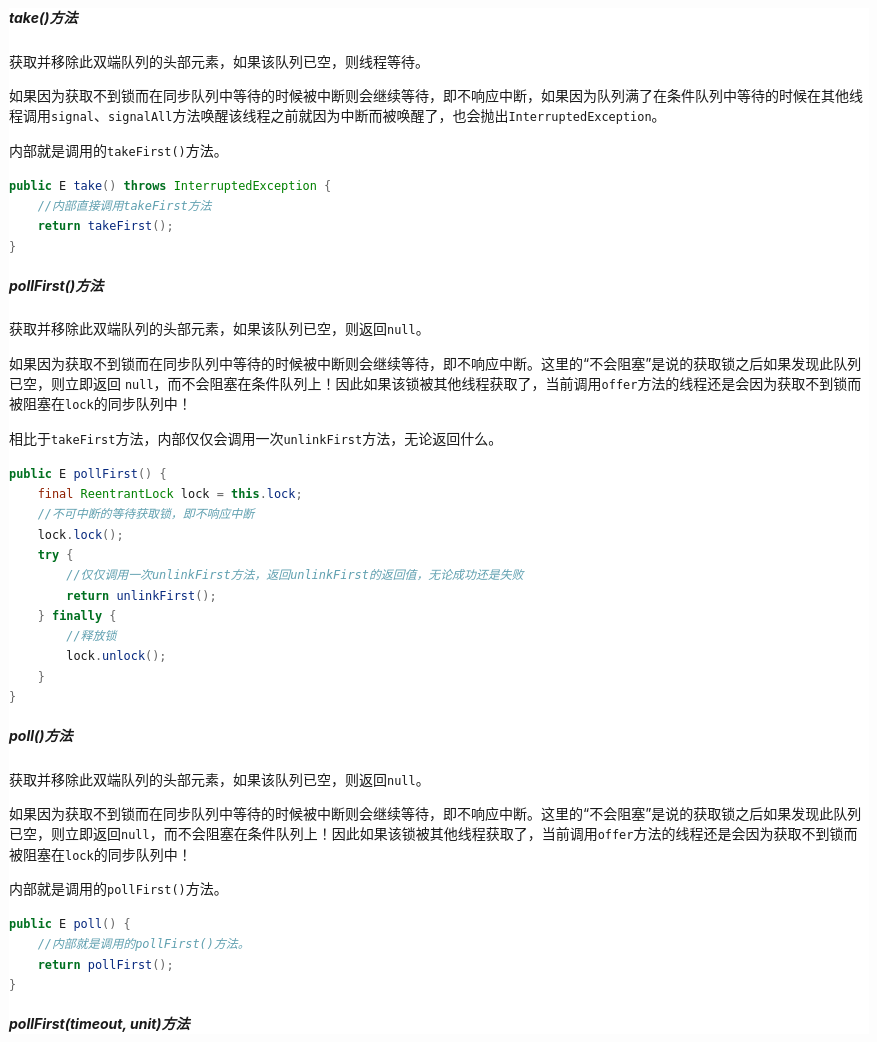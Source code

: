 ##### take()方法

获取并移除此双端队列的头部元素，如果该队列已空，则线程等待。

如果因为获取不到锁而在同步队列中等待的时候被中断则会继续等待，即不响应中断，如果因为队列满了在条件队列中等待的时候在其他线程调用`signal`、`signalAll`方法唤醒该线程之前就因为中断而被唤醒了，也会抛出`InterruptedException`。

内部就是调用的`takeFirst()`方法。

```java
public E take() throws InterruptedException {
    //内部直接调用takeFirst方法
    return takeFirst();
}
```

##### pollFirst()方法

获取并移除此双端队列的头部元素，如果该队列已空，则返回`null`。

如果因为获取不到锁而在同步队列中等待的时候被中断则会继续等待，即不响应中断。这里的“不会阻塞”是说的获取锁之后如果发现此队列已空，则立即返回 `null`，而不会阻塞在条件队列上！因此如果该锁被其他线程获取了，当前调用`offer`方法的线程还是会因为获取不到锁而被阻塞在`lock`的同步队列中！

相比于`takeFirst`方法，内部仅仅会调用一次`unlinkFirst`方法，无论返回什么。

```java
public E pollFirst() {
    final ReentrantLock lock = this.lock;
    //不可中断的等待获取锁，即不响应中断
    lock.lock();
    try {
        //仅仅调用一次unlinkFirst方法，返回unlinkFirst的返回值，无论成功还是失败
        return unlinkFirst();
    } finally {
        //释放锁
        lock.unlock();
    }
}
```

##### poll()方法

获取并移除此双端队列的头部元素，如果该队列已空，则返回`null`。

如果因为获取不到锁而在同步队列中等待的时候被中断则会继续等待，即不响应中断。这里的“不会阻塞”是说的获取锁之后如果发现此队列已空，则立即返回`null`，而不会阻塞在条件队列上！因此如果该锁被其他线程获取了，当前调用`offer`方法的线程还是会因为获取不到锁而被阻塞在`lock`的同步队列中！

内部就是调用的`pollFirst()`方法。

```java
public E poll() {
    //内部就是调用的pollFirst()方法。
    return pollFirst();
}
```

##### pollFirst(timeout, unit)方法

